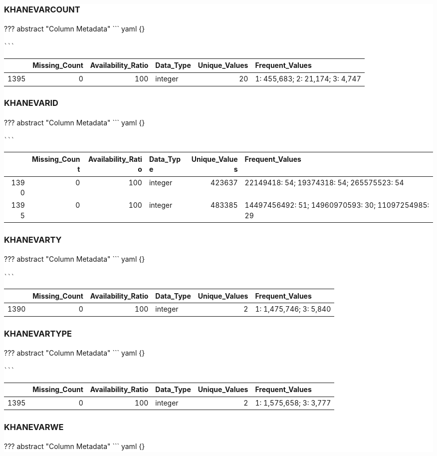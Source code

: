 
### KHANEVARCOUNT

??? abstract "Column Metadata"
    ``` yaml
    {}
    
    ```
|      |   Missing_Count |   Availability_Ratio | Data_Type   |   Unique_Values | Frequent_Values                 |
|-----:|----------------:|---------------------:|:------------|----------------:|:--------------------------------|
| 1395 |               0 |                  100 | integer     |              20 | 1: 455,683; 2: 21,174; 3: 4,747 |


### KHANEVARID

??? abstract "Column Metadata"
    ``` yaml
    {}
    
    ```
|      |   Missing_Count |   Availability_Ratio | Data_Type   |   Unique_Values | Frequent_Values                                   |
|-----:|----------------:|---------------------:|:------------|----------------:|:--------------------------------------------------|
| 1390 |               0 |                  100 | integer     |          423637 | 22149418: 54; 19374318: 54; 265575523: 54         |
| 1395 |               0 |                  100 | integer     |          483385 | 14497456492: 51; 14960970593: 30; 11097254985: 29 |


### KHANEVARTY

??? abstract "Column Metadata"
    ``` yaml
    {}
    
    ```
|      |   Missing_Count |   Availability_Ratio | Data_Type   |   Unique_Values | Frequent_Values        |
|-----:|----------------:|---------------------:|:------------|----------------:|:-----------------------|
| 1390 |               0 |                  100 | integer     |               2 | 1: 1,475,746; 3: 5,840 |


### KHANEVARTYPE

??? abstract "Column Metadata"
    ``` yaml
    {}
    
    ```
|      |   Missing_Count |   Availability_Ratio | Data_Type   |   Unique_Values | Frequent_Values        |
|-----:|----------------:|---------------------:|:------------|----------------:|:-----------------------|
| 1395 |               0 |                  100 | integer     |               2 | 1: 1,575,658; 3: 3,777 |


### KHANEVARWE

??? abstract "Column Metadata"
    ``` yaml
    {}
    